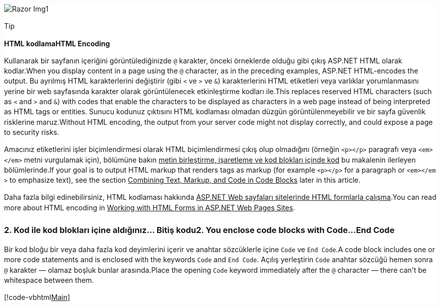 ![Razor Img1](introducing-razor-syntax-vb/_static/image1.jpg)

> [!TIP] 
> 
> <span data-ttu-id="73f87-127">**HTML kodlama**</span><span class="sxs-lookup"><span data-stu-id="73f87-127">**HTML Encoding**</span></span>
> 
> <span data-ttu-id="73f87-128">Kullanarak bir sayfanın içeriğini görüntülediğinizde `@` karakter, önceki örneklerde olduğu gibi çıkış ASP.NET HTML olarak kodlar.</span><span class="sxs-lookup"><span data-stu-id="73f87-128">When you display content in a page using the `@` character, as in the preceding examples, ASP.NET HTML-encodes the output.</span></span> <span data-ttu-id="73f87-129">Bu ayrılmış HTML karakterlerini değiştirir (gibi `<` ve `>` ve `&`) karakterlerini HTML etiketleri veya varlıklar yorumlanmasını yerine bir web sayfasında karakter olarak görüntülenecek etkinleştirme kodları ile.</span><span class="sxs-lookup"><span data-stu-id="73f87-129">This replaces reserved HTML characters (such as `<` and `>` and `&`) with codes that enable the characters to be displayed as characters in a web page instead of being interpreted as HTML tags or entities.</span></span> <span data-ttu-id="73f87-130">Sunucu kodunuz çıktısını HTML kodlaması olmadan düzgün görüntülenmeyebilir ve bir sayfa güvenlik risklerine maruz.</span><span class="sxs-lookup"><span data-stu-id="73f87-130">Without HTML encoding, the output from your server code might not display correctly, and could expose a page to security risks.</span></span>
> 
> <span data-ttu-id="73f87-131">Amacınız etiketlerini işler biçimlendirmesi olarak HTML biçimlendirmesi çıkış olup olmadığını (örneğin `<p></p>` paragrafı veya `<em></em>` metni vurgulamak için), bölümüne bakın [metin birleştirme, işaretleme ve kod blokları içinde kod](#BM_CombiningTextMarkupAndCode) bu makalenin ilerleyen bölümlerinde.</span><span class="sxs-lookup"><span data-stu-id="73f87-131">If your goal is to output HTML markup that renders tags as markup (for example `<p></p>` for a paragraph or `<em></em>` to emphasize text), see the section [Combining Text, Markup, and Code in Code Blocks](#BM_CombiningTextMarkupAndCode) later in this article.</span></span>
> 
> <span data-ttu-id="73f87-132">Daha fazla bilgi edinebilirsiniz, HTML kodlaması hakkında [ASP.NET Web sayfaları sitelerinde HTML formlarla çalışma](https://go.microsoft.com/fwlink/?LinkId=202892).</span><span class="sxs-lookup"><span data-stu-id="73f87-132">You can read more about HTML encoding in [Working with HTML Forms in ASP.NET Web Pages Sites](https://go.microsoft.com/fwlink/?LinkId=202892).</span></span>


### <a name="2-you-enclose-code-blocks-with-codeend-code"></a><span data-ttu-id="73f87-133">2. Kod ile kod blokları içine aldığınız... Bitiş kodu</span><span class="sxs-lookup"><span data-stu-id="73f87-133">2. You enclose code blocks with Code...End Code</span></span>

<span data-ttu-id="73f87-134">Bir kod bloğu bir veya daha fazla kod deyimlerini içerir ve anahtar sözcüklerle içine `Code` ve `End Code`.</span><span class="sxs-lookup"><span data-stu-id="73f87-134">A code block includes one or more code statements and is enclosed with the keywords `Code` and `End Code`.</span></span> <span data-ttu-id="73f87-135">Açılış yerleştirin `Code` anahtar sözcüğü hemen sonra `@` karakter &#8212; olamaz boşluk bunlar arasında.</span><span class="sxs-lookup"><span data-stu-id="73f87-135">Place the opening `Code` keyword immediately after the `@` character &#8212; there can't be whitespace between them.</span></span>

[!code-vbhtml[Main](introducing-razor-syntax-vb/samples/sample2.vbhtml)]

